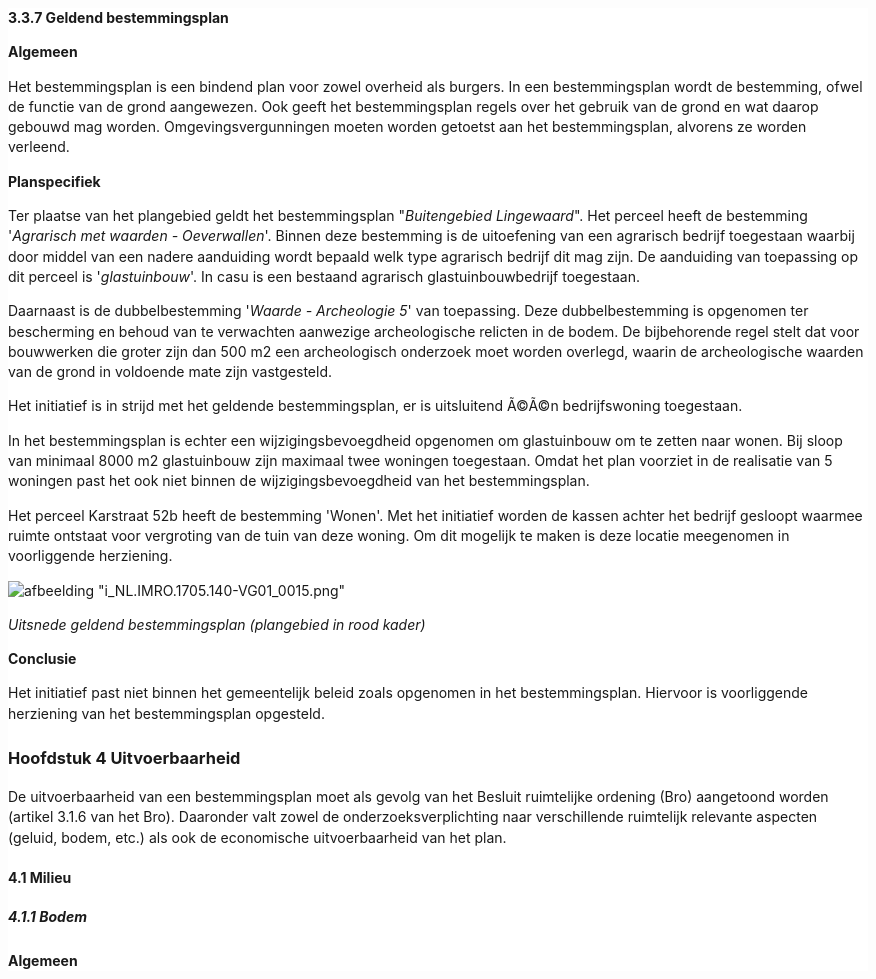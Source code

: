 **3\.3\.7 Geldend bestemmingsplan**

**Algemeen**

Het bestemmingsplan is een bindend plan voor zowel overheid als burgers. In een bestemmingsplan wordt de bestemming, ofwel de functie van de grond aangewezen. Ook geeft het bestemmingsplan regels over het gebruik van de grond en wat daarop gebouwd mag worden. Omgevingsvergunningen moeten worden getoetst aan het bestemmingsplan, alvorens ze worden verleend.

**Planspecifiek**

Ter plaatse van het plangebied geldt het bestemmingsplan "*Buitengebied Lingewaard*". Het perceel heeft de bestemming '*Agrarisch met waarden \- Oeverwallen*'. Binnen deze bestemming is de uitoefening van een agrarisch bedrijf toegestaan waarbij door middel van een nadere aanduiding wordt bepaald welk type agrarisch bedrijf dit mag zijn. De aanduiding van toepassing op dit perceel is '*glastuinbouw*'. In casu is een bestaand agrarisch glastuinbouwbedrijf toegestaan.

Daarnaast is de dubbelbestemming '*Waarde \- Archeologie 5*' van toepassing. Deze dubbelbestemming is opgenomen ter bescherming en behoud van te verwachten aanwezige archeologische relicten in de bodem. De bijbehorende regel stelt dat voor bouwwerken die groter zijn dan 500 m2 een archeologisch onderzoek moet worden overlegd, waarin de archeologische waarden van de grond in voldoende mate zijn vastgesteld.

Het initiatief is in strijd met het geldende bestemmingsplan, er is uitsluitend Ã©Ã©n bedrijfswoning toegestaan.

In het bestemmingsplan is echter een wijzigingsbevoegdheid opgenomen om glastuinbouw om te zetten naar wonen. Bij sloop van minimaal 8000 m2 glastuinbouw zijn maximaal twee woningen toegestaan. Omdat het plan voorziet in de realisatie van 5 woningen past het ook niet binnen de wijzigingsbevoegdheid van het bestemmingsplan.

Het perceel Karstraat 52b heeft de bestemming 'Wonen'. Met het initiatief worden de kassen achter het bedrijf gesloopt waarmee ruimte ontstaat voor vergroting van de tuin van deze woning. Om dit mogelijk te maken is deze locatie meegenomen in voorliggende herziening.

![afbeelding "i_NL.IMRO.1705.140-VG01_0015.png"](i_NL.IMRO.1705.140-VG01_0015.png)

*Uitsnede geldend bestemmingsplan (plangebied in rood kader)*

**Conclusie**

Het initiatief past niet binnen het gemeentelijk beleid zoals opgenomen in het bestemmingsplan. Hiervoor is voorliggende herziening van het bestemmingsplan opgesteld.

### Hoofdstuk 4 Uitvoerbaarheid

De uitvoerbaarheid van een bestemmingsplan moet als gevolg van het Besluit ruimtelijke ordening (Bro) aangetoond worden (artikel 3\.1\.6 van het Bro). Daaronder valt zowel de onderzoeksverplichting naar verschillende ruimtelijk relevante aspecten (geluid, bodem, etc.) als ook de economische uitvoerbaarheid van het plan.

#### 4\.1 Milieu

##### 4\.1\.1 Bodem

**Algemeen**

